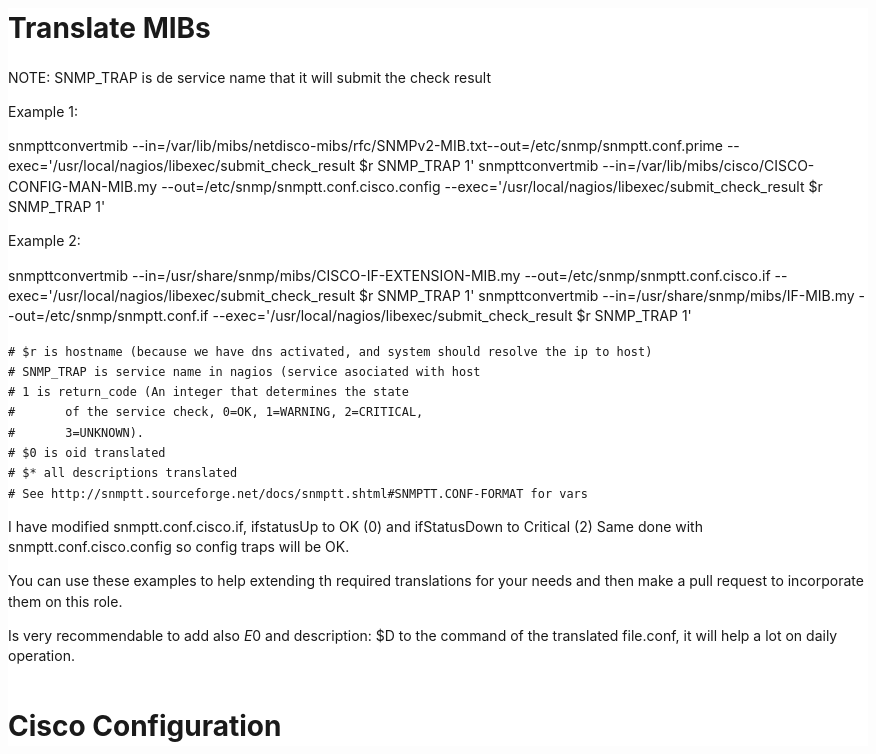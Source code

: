 Translate MIBs
==============

NOTE: SNMP_TRAP is de service name that it will submit the check result


Example 1: 

snmpttconvertmib --in=/var/lib/mibs/netdisco-mibs/rfc/SNMPv2-MIB.txt--out=/etc/snmp/snmptt.conf.prime --exec='/usr/local/nagios/libexec/submit_check_result $r SNMP_TRAP 1'
snmpttconvertmib --in=/var/lib/mibs/cisco/CISCO-CONFIG-MAN-MIB.my --out=/etc/snmp/snmptt.conf.cisco.config --exec='/usr/local/nagios/libexec/submit_check_result $r SNMP_TRAP 1'

Example 2:

snmpttconvertmib --in=/usr/share/snmp/mibs/CISCO-IF-EXTENSION-MIB.my --out=/etc/snmp/snmptt.conf.cisco.if --exec='/usr/local/nagios/libexec/submit_check_result $r SNMP_TRAP 1'
snmpttconvertmib --in=/usr/share/snmp/mibs/IF-MIB.my --out=/etc/snmp/snmptt.conf.if --exec='/usr/local/nagios/libexec/submit_check_result $r SNMP_TRAP 1'

    # $r is hostname (because we have dns activated, and system should resolve the ip to host)
    # SNMP_TRAP is service name in nagios (service asociated with host
    # 1 is return_code (An integer that determines the state
    #       of the service check, 0=OK, 1=WARNING, 2=CRITICAL,
    #       3=UNKNOWN).
    # $0 is oid translated
    # $* all descriptions translated
    # See http://snmptt.sourceforge.net/docs/snmptt.shtml#SNMPTT.CONF-FORMAT for vars

I have modified snmptt.conf.cisco.if, ifstatusUp to OK (0) and ifStatusDown to Critical (2)
Same done with snmptt.conf.cisco.config so config traps will be OK.

You can use these examples to help extending th required translations for your needs and then make a pull request to incorporate them on this role.

Is very recommendable to add also $E$0 and description: $D to the command of the translated file.conf, it will help a lot on daily operation.

Cisco Configuration
===================
